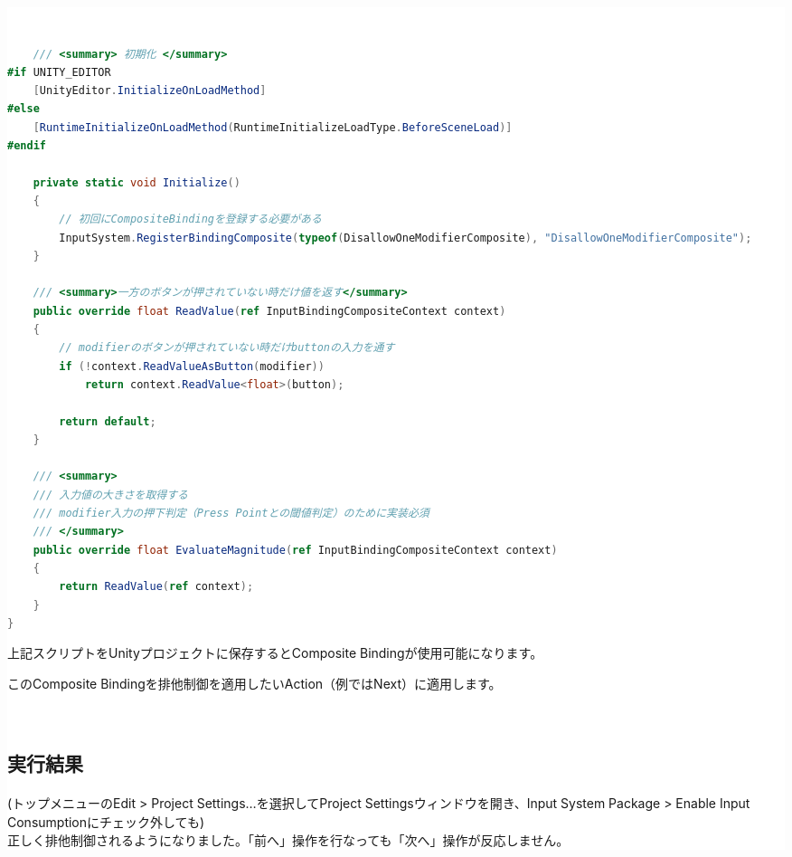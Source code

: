 ```cs


    /// <summary> 初期化 </summary>
#if UNITY_EDITOR
    [UnityEditor.InitializeOnLoadMethod]
#else
    [RuntimeInitializeOnLoadMethod(RuntimeInitializeLoadType.BeforeSceneLoad)]
#endif

    private static void Initialize()
    {
        // 初回にCompositeBindingを登録する必要がある
        InputSystem.RegisterBindingComposite(typeof(DisallowOneModifierComposite), "DisallowOneModifierComposite");
    }
    
    /// <summary>一方のボタンが押されていない時だけ値を返す</summary>
    public override float ReadValue(ref InputBindingCompositeContext context)
    {
        // modifierのボタンが押されていない時だけbuttonの入力を通す
        if (!context.ReadValueAsButton(modifier))
            return context.ReadValue<float>(button);

        return default;
    }
    
    /// <summary>
    /// 入力値の大きさを取得する
    /// modifier入力の押下判定（Press Pointとの閾値判定）のために実装必須
    /// </summary>
    public override float EvaluateMagnitude(ref InputBindingCompositeContext context)
    {
        return ReadValue(ref context);
    }
}


```
上記スクリプトをUnityプロジェクトに保存するとComposite Bindingが使用可能になります。

このComposite Bindingを排他制御を適用したいAction（例ではNext）に適用します。

<img src="images/9/9_4/unity-input-system-exclusive-modifier-m7.mp4.gif" width="90%" alt="" title="">

<br>

## 実行結果  

(トップメニューのEdit > Project Settings…を選択してProject Settingsウィンドウを開き、Input System Package > Enable Input Consumptionにチェック外しても)  
正しく排他制御されるようになりました。「前へ」操作を行なっても「次へ」操作が反応しません。
